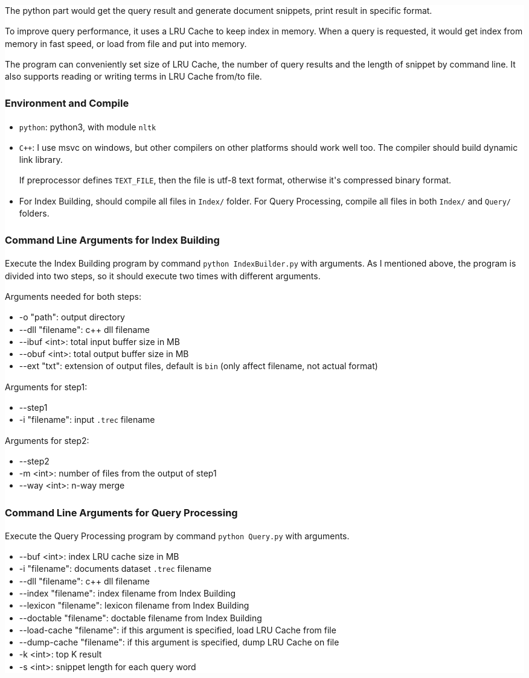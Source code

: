 The python part would get the query result and generate document snippets, print result in specific format.

To improve query performance, it uses a LRU Cache to keep index in memory. When a query is requested, it would get index from memory in fast speed, or load from file and put into memory.

The program can conveniently set size of LRU Cache, the number of query results and the length of snippet by command line. It also supports reading or writing terms in LRU Cache from/to file.



### Environment and Compile

- `python`: python3, with module `nltk`

- `C++`: I use msvc on windows, but other compilers on other platforms should work well too. The compiler should build dynamic link library.

  If preprocessor defines `TEXT_FILE`, then the file is utf-8 text format, otherwise it's compressed binary format.
  
- For Index Building, should compile all files in `Index/` folder. For Query Processing, compile all files in both `Index/` and `Query/` folders.



### Command Line Arguments for Index Building

Execute the Index Building program by command `python IndexBuilder.py` with arguments. As I mentioned above, the program is divided into two steps, so it should execute two times with different arguments.

Arguments needed for both steps:

- -o "path": output directory
- --dll "filename": c++ dll filename
- --ibuf \<int>: total input buffer size in MB
- --obuf \<int>: total output buffer size in MB
- --ext "txt": extension of output files, default is `bin` (only affect filename, not actual format)

Arguments for step1:

- --step1
- -i "filename": input `.trec` filename

Arguments for step2:

- --step2
- -m \<int>: number of files from the output of step1
- --way \<int>: n-way merge



### Command Line Arguments for Query Processing

Execute the Query Processing program by command `python Query.py` with arguments.

- --buf \<int>: index LRU cache size in MB
- -i "filename": documents dataset `.trec` filename
- --dll "filename": c++ dll filename
- --index "filename": index filename from Index Building
- --lexicon "filename": lexicon filename from Index Building
- --doctable "filename": doctable filename from Index Building
- --load-cache "filename": if this argument is specified, load LRU Cache from file
- --dump-cache "filename": if this argument is specified, dump LRU Cache on file
- -k \<int>: top K result
- -s \<int>: snippet length for each query word
